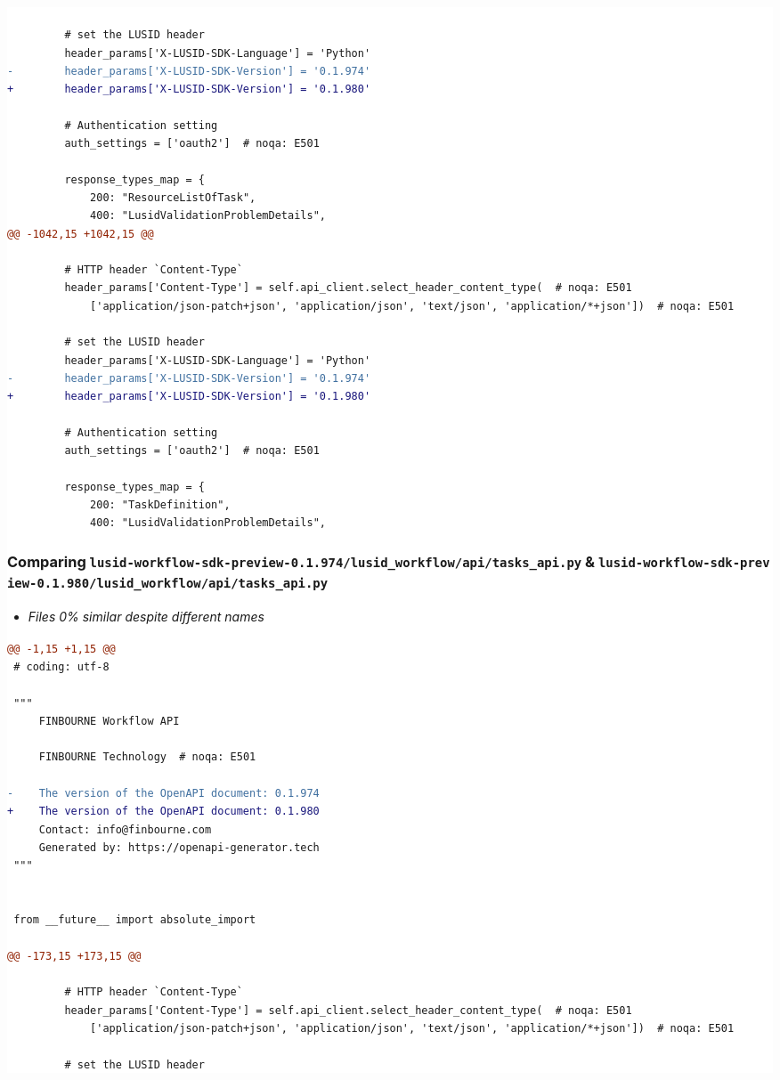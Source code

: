 ```diff
 
         # set the LUSID header
         header_params['X-LUSID-SDK-Language'] = 'Python'
-        header_params['X-LUSID-SDK-Version'] = '0.1.974'
+        header_params['X-LUSID-SDK-Version'] = '0.1.980'
 
         # Authentication setting
         auth_settings = ['oauth2']  # noqa: E501
 
         response_types_map = {
             200: "ResourceListOfTask",
             400: "LusidValidationProblemDetails",
@@ -1042,15 +1042,15 @@
 
         # HTTP header `Content-Type`
         header_params['Content-Type'] = self.api_client.select_header_content_type(  # noqa: E501
             ['application/json-patch+json', 'application/json', 'text/json', 'application/*+json'])  # noqa: E501
 
         # set the LUSID header
         header_params['X-LUSID-SDK-Language'] = 'Python'
-        header_params['X-LUSID-SDK-Version'] = '0.1.974'
+        header_params['X-LUSID-SDK-Version'] = '0.1.980'
 
         # Authentication setting
         auth_settings = ['oauth2']  # noqa: E501
 
         response_types_map = {
             200: "TaskDefinition",
             400: "LusidValidationProblemDetails",
```

### Comparing `lusid-workflow-sdk-preview-0.1.974/lusid_workflow/api/tasks_api.py` & `lusid-workflow-sdk-preview-0.1.980/lusid_workflow/api/tasks_api.py`

 * *Files 0% similar despite different names*

```diff
@@ -1,15 +1,15 @@
 # coding: utf-8
 
 """
     FINBOURNE Workflow API
 
     FINBOURNE Technology  # noqa: E501
 
-    The version of the OpenAPI document: 0.1.974
+    The version of the OpenAPI document: 0.1.980
     Contact: info@finbourne.com
     Generated by: https://openapi-generator.tech
 """
 
 
 from __future__ import absolute_import
 
@@ -173,15 +173,15 @@
 
         # HTTP header `Content-Type`
         header_params['Content-Type'] = self.api_client.select_header_content_type(  # noqa: E501
             ['application/json-patch+json', 'application/json', 'text/json', 'application/*+json'])  # noqa: E501
 
         # set the LUSID header
```